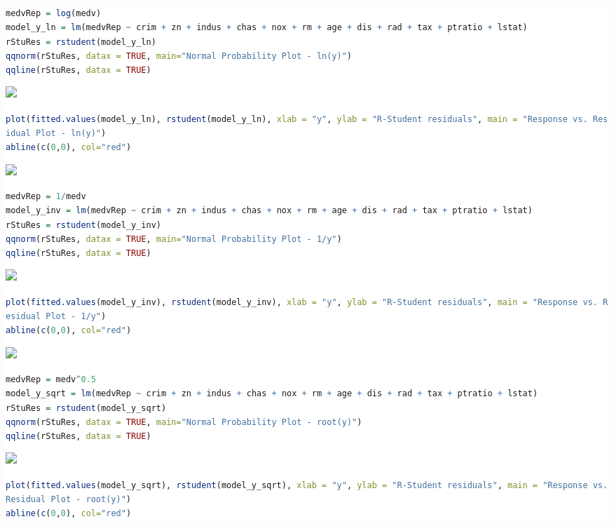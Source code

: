 ``` r
medvRep = log(medv)
model_y_ln = lm(medvRep ~ crim + zn + indus + chas + nox + rm + age + dis + rad + tax + ptratio + lstat)
rStuRes = rstudent(model_y_ln)
qqnorm(rStuRes, datax = TRUE, main="Normal Probability Plot - ln(y)")
qqline(rStuRes, datax = TRUE)
```

![](https://raw.githubusercontent.com/Aadil101/housing-data-analysis/master/README_files/figure-gfm/unnamed-chunk-3-1.png)

``` r
plot(fitted.values(model_y_ln), rstudent(model_y_ln), xlab = "y", ylab = "R-Student residuals", main = "Response vs. Residual Plot - ln(y)")
abline(c(0,0), col="red")
```

![](https://raw.githubusercontent.com/Aadil101/housing-data-analysis/master/README_files/figure-gfm/unnamed-chunk-3-2.png)

``` r
medvRep = 1/medv
model_y_inv = lm(medvRep ~ crim + zn + indus + chas + nox + rm + age + dis + rad + tax + ptratio + lstat)
rStuRes = rstudent(model_y_inv)
qqnorm(rStuRes, datax = TRUE, main="Normal Probability Plot - 1/y")
qqline(rStuRes, datax = TRUE)
```

![](https://raw.githubusercontent.com/Aadil101/housing-data-analysis/master/README_files/figure-gfm/unnamed-chunk-3-3.png)

``` r
plot(fitted.values(model_y_inv), rstudent(model_y_inv), xlab = "y", ylab = "R-Student residuals", main = "Response vs. Residual Plot - 1/y")
abline(c(0,0), col="red")
```

![](https://raw.githubusercontent.com/Aadil101/housing-data-analysis/master/README_files/figure-gfm/unnamed-chunk-3-4.png)

``` r
medvRep = medv^0.5
model_y_sqrt = lm(medvRep ~ crim + zn + indus + chas + nox + rm + age + dis + rad + tax + ptratio + lstat)
rStuRes = rstudent(model_y_sqrt)
qqnorm(rStuRes, datax = TRUE, main="Normal Probability Plot - root(y)")
qqline(rStuRes, datax = TRUE)
```

![](https://raw.githubusercontent.com/Aadil101/housing-data-analysis/master/README_files/figure-gfm/unnamed-chunk-3-5.png)

``` r
plot(fitted.values(model_y_sqrt), rstudent(model_y_sqrt), xlab = "y", ylab = "R-Student residuals", main = "Response vs. Residual Plot - root(y)")
abline(c(0,0), col="red")
```
